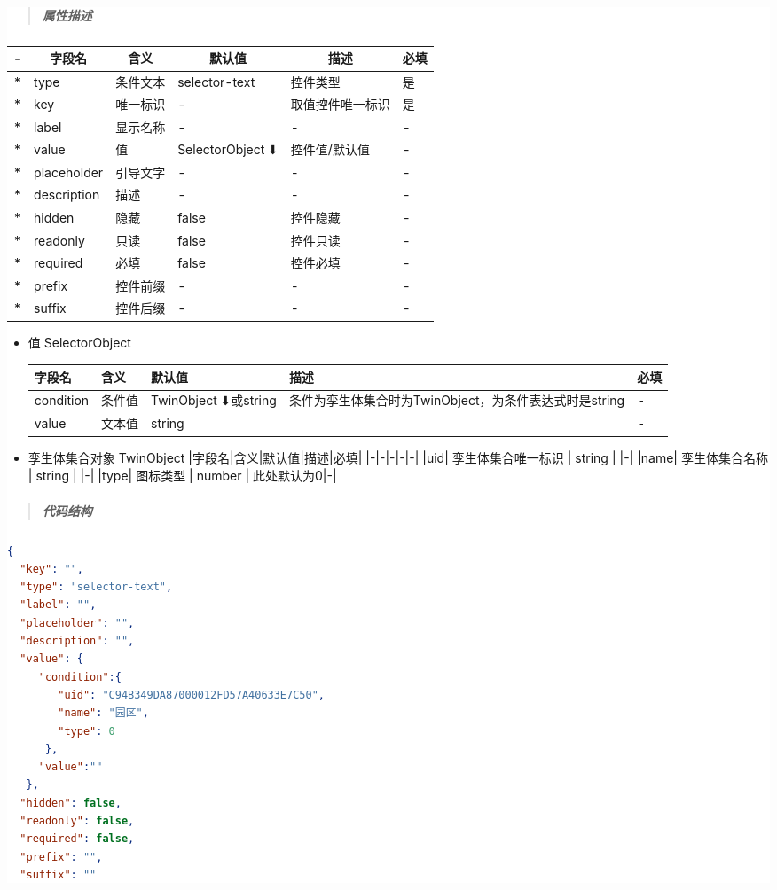 >##### 属性描述
|-|字段名|含义|默认值|描述|必填|
|-|-|-|-|-|-|
|*|type|条件文本|selector-text| 控件类型 |是|
|*|key|唯一标识|-| 取值控件唯一标识 |是|
|*|label|显示名称| -| - |-|
|*|value|值| SelectorObject ⬇| 控件值/默认值 |-|
|*|placeholder|引导文字|-| - |-|
|*|description|描述|-| - |-|
|*|hidden|隐藏|false| 控件隐藏 |-|
|*|readonly|只读|false| 控件只读 |-|
|*|required|必填|false| 控件必填 |-|
|*|prefix|控件前缀|-| - |-|
|*|suffix|控件后缀|-| - |-|

- 值 SelectorObject
  
  |字段名|含义|默认值|描述|必填|
  |-|-|-|-|-|
  |condition| 条件值 | TwinObject ⬇或string | 条件为孪生体集合时为TwinObject，为条件表达式时是string |-|
  |value| 文本值 | string |  |-|

- 孪生体集合对象 TwinObject
  |字段名|含义|默认值|描述|必填|
  |-|-|-|-|-|
  |uid| 孪生体集合唯一标识 | string | |-|
  |name| 孪生体集合名称 | string | |-|
  |type| 图标类型 | number | 此处默认为0|-|  

>##### 代码结构
```JSON
{
  "key": "",
  "type": "selector-text",
  "label": "",
  "placeholder": "",
  "description": "",
  "value": {
     "condition":{
        "uid": "C94B349DA87000012FD57A40633E7C50",
        "name": "园区",
        "type": 0
      },
     "value":""
   },
  "hidden": false,
  "readonly": false,
  "required": false,
  "prefix": "",
  "suffix": ""
```